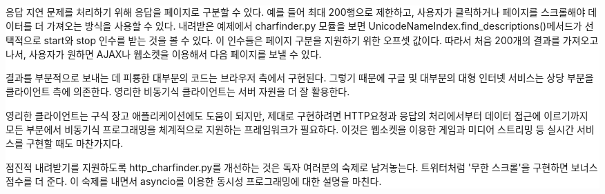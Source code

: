 응답 지연 문제를 처리하기 위해 응답을 페이지로 구분할 수 있다. 예를 들어 최대 200행으로 제한하고, 사용자가 클릭하거나 페이지를 스크롤해야 데이터를 더 가져오는 방식을 사용할 수 있다. 내려받은 예제에서 charfinder.py 모듈을 보면 UnicodeNameIndex.find_descriptions()메서드가 선택적으로 start와 stop 인수를 받는 것을 볼 수 있다. 이 인수들은 페이지 구분을 지원하기 위한 오프셋 값이다. 따라서 처음 200개의 결과를 가져오고 나서, 사용자가 원하면 AJAX나 웹소켓을 이용해서 다음 페이지를 보낼 수 있다.

결과를 부분적으로 보내는 데 피룡한 대부분의 코드는 브라우저 측에서 구현된다. 그렇기 때문에 구글 및 대부분의 대형 인터넷 서비스는 상당 부분을 클라이언트 측에 의존한다. 영리한 비동기식 클라이언트는 서버 자원을 더 잘 활용한다.

영리한 클라이언트는 구식 장고 애플리케이션에도 도움이 되지만, 제대로 구현하려면 HTTP요청과 응답의 처리에서부터 데이터 접근에 이르기까지 모든 부분에서 비동기식 프로그래밍을 체계적으로 지원하는 프레임워크가 필요하다. 이것은 웹소켓을 이용한 게임과 미디어 스트리밍 등 실시간 서비스를 구현할 때도 마찬가지다.

점진적 내려받기를 지원하도록 http_charfinder.py를 개선하는 것은 독자 여러분의 숙제로 남겨놓는다. 트위터처럼 '무한 스크롤'을 구현하면 보너스 점수를 더 준다. 이 숙제를 내면서 asyncio를 이용한 동시성 프로그래밍에 대한 설명을 마친다.